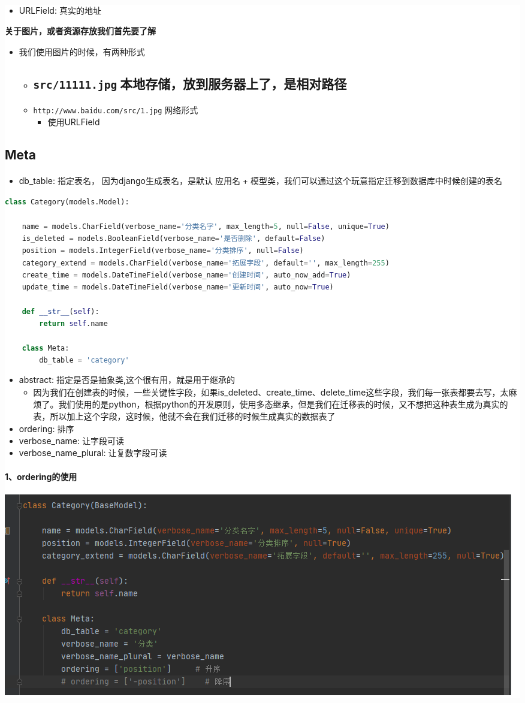 - URLField: 真实的地址





**关于图片，或者资源存放我们首先要了解**

- 我们使用图片的时候，有两种形式
	- `src/11111.jpg`	本地存储，放到服务器上了，是相对路径
		- 
	- `http://www.baidu.com/src/1.jpg`  网络形式
		- 使用URLField





## Meta

- db_table:  指定表名， 因为django生成表名，是默认 应用名 + 模型类，我们可以通过这个玩意指定迁移到数据库中时候创建的表名

```python
class Category(models.Model):

    name = models.CharField(verbose_name='分类名字', max_length=5, null=False, unique=True)
    is_deleted = models.BooleanField(verbose_name='是否删除', default=False)
    position = models.IntegerField(verbose_name='分类排序', null=False)
    category_extend = models.CharField(verbose_name='拓展字段', default='', max_length=255)
    create_time = models.DateTimeField(verbose_name='创建时间', auto_now_add=True)
    update_time = models.DateTimeField(verbose_name='更新时间', auto_now=True)

    def __str__(self):
        return self.name
    
    class Meta:
        db_table = 'category'
```





- abstract:  指定是否是抽象类,这个很有用，就是用于继承的
	- 因为我们在创建表的时候，一些关键性字段，如果is_deleted、create_time、delete_time这些字段，我们每一张表都要去写，太麻烦了。我们使用的是python，根据python的开发原则，使用多态继承，但是我们在迁移表的时候，又不想把这种表生成为真实的表，所以加上这个字段，这时候，他就不会在我们迁移的时候生成真实的数据表了
- ordering: 排序
- verbose_name:  让字段可读
- verbose_name_plural: 让复数字段可读



#### 1、ordering的使用

![image-20211207002534706](image-20211207002534706.png)
